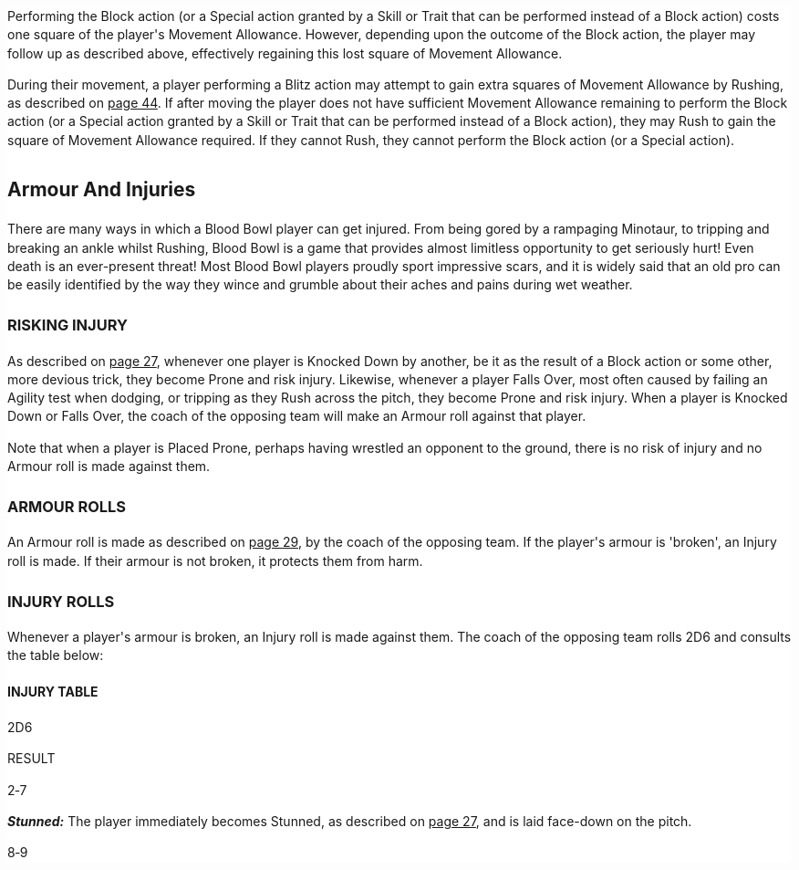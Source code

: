Performing the Block action (or a Special action granted by a Skill or Trait that can be performed instead of a Block action) costs one square of the player's Movement Allowance. However, depending upon the outcome of the Block action, the player may follow up as described above, effectively regaining this lost square of Movement Allowance.

During their movement, a player performing a Blitz action may attempt to gain extra squares of Movement Allowance by Rushing, as described on [page 44](./#rushing). If after moving the player does not have sufficient Movement Allowance remaining to perform the Block action (or a Special action granted by a Skill or Trait that can be performed instead of a Block action), they may Rush to gain the square of Movement Allowance required. If they cannot Rush, they cannot perform the Block action (or a Special action).

Armour And Injuries
-------------------

There are many ways in which a Blood Bowl player can get injured. From being gored by a rampaging Minotaur, to tripping and breaking an ankle whilst Rushing, Blood Bowl is a game that provides almost limitless opportunity to get seriously hurt! Even death is an ever-present threat! Most Blood Bowl players proudly sport impressive scars, and it is widely said that an old pro can be easily identified by the way they wince and grumble about their aches and pains during wet weather.

### RISKING INJURY

As described on [page 27](../rules_and_regulations/#being-knocked-down), whenever one player is Knocked Down by another, be it as the result of a Block action or some other, more devious trick, they become Prone and risk injury. Likewise, whenever a player Falls Over, most often caused by failing an Agility test when dodging, or tripping as they Rush across the pitch, they become Prone and risk injury. When a player is Knocked Down or Falls Over, the coach of the opposing team will make an Armour roll against that player.

Note that when a player is Placed Prone, perhaps having wrestled an opponent to the ground, there is no risk of injury and no Armour roll is made against them.

### ARMOUR ROLLS

An Armour roll is made as described on [page 29](../rules_and_regulations/#armour-rolls), by the coach of the opposing team. If the player's armour is 'broken', an Injury roll is made. If their armour is not broken, it protects them from harm.

### INJURY ROLLS

Whenever a player's armour is broken, an Injury roll is made against them. The coach of the opposing team rolls 2D6 and consults the table below:

#### INJURY TABLE

2D6

RESULT

2‑7

**_Stunned:_** The player immediately becomes Stunned, as described on [page 27](../rules_and_regulations/#prone-and-stunned-players), and is laid face-down on the pitch.

8‑9
